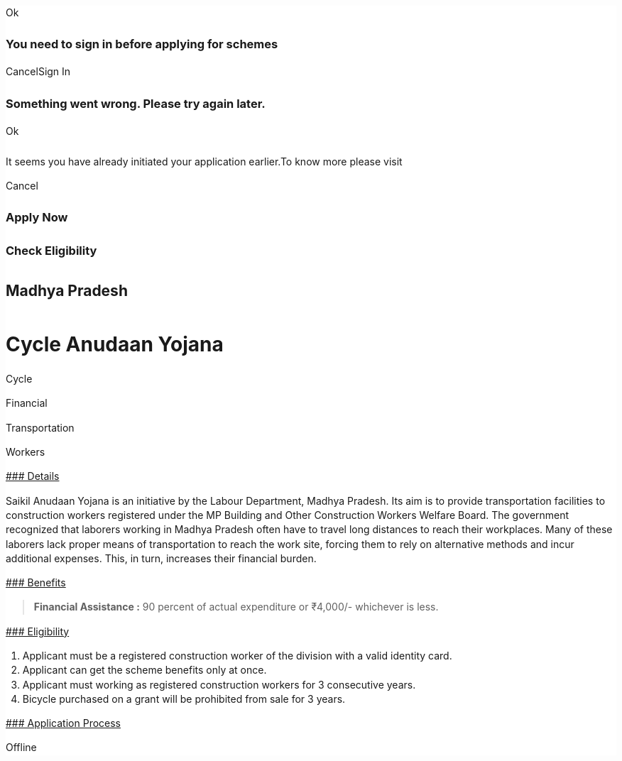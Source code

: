 Ok

### 

### You need to sign in before applying for schemes

CancelSign In

### Something went wrong. Please try again later.

Ok

### 

It seems you have already initiated your application earlier.To know more please visit

Cancel

### Apply Now

### Check Eligibility

Madhya Pradesh
--------------

Cycle Anudaan Yojana
====================

Cycle

Financial

Transportation

Workers

[### Details](https://www.myscheme.gov.in/schemes/say#details)

Saikil Anudaan Yojana is an initiative by the Labour Department, Madhya Pradesh. Its aim is to provide transportation facilities to construction workers registered under the MP Building and Other Construction Workers Welfare Board. The government recognized that laborers working in Madhya Pradesh often have to travel long distances to reach their workplaces. Many of these laborers lack proper means of transportation to reach the work site, forcing them to rely on alternative methods and incur additional expenses. This, in turn, increases their financial burden.

[### Benefits](https://www.myscheme.gov.in/schemes/say#benefits)

> **Financial Assistance :** 90 percent of actual expenditure or ₹4,000/- whichever is less.

[### Eligibility](https://www.myscheme.gov.in/schemes/say#eligibility)

1.  Applicant must be a registered construction worker of the division with a valid identity card.
2.  Applicant can get the scheme benefits only at once.
3.  Applicant must working as registered construction workers for 3 consecutive years.
4.  Bicycle purchased on a grant will be prohibited from sale for 3 years.

[### Application Process](https://www.myscheme.gov.in/schemes/say#application-process)

Offline
